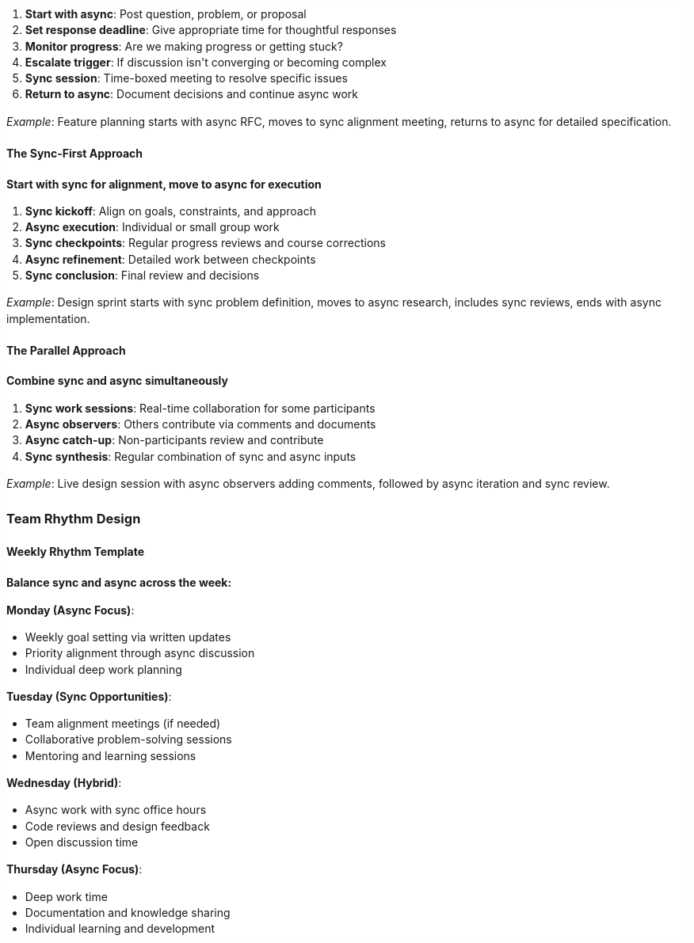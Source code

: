 1. **Start with async**: Post question, problem, or proposal
2. **Set response deadline**: Give appropriate time for thoughtful responses
3. **Monitor progress**: Are we making progress or getting stuck?
4. **Escalate trigger**: If discussion isn't converging or becoming complex
5. **Sync session**: Time-boxed meeting to resolve specific issues
6. **Return to async**: Document decisions and continue async work

*Example*: Feature planning starts with async RFC, moves to sync alignment meeting, returns to async for detailed specification.

#### The Sync-First Approach
**Start with sync for alignment, move to async for execution**

1. **Sync kickoff**: Align on goals, constraints, and approach
2. **Async execution**: Individual or small group work
3. **Sync checkpoints**: Regular progress reviews and course corrections
4. **Async refinement**: Detailed work between checkpoints
5. **Sync conclusion**: Final review and decisions

*Example*: Design sprint starts with sync problem definition, moves to async research, includes sync reviews, ends with async implementation.

#### The Parallel Approach
**Combine sync and async simultaneously**

1. **Sync work sessions**: Real-time collaboration for some participants
2. **Async observers**: Others contribute via comments and documents
3. **Async catch-up**: Non-participants review and contribute
4. **Sync synthesis**: Regular combination of sync and async inputs

*Example*: Live design session with async observers adding comments, followed by async iteration and sync review.

### Team Rhythm Design

#### Weekly Rhythm Template
**Balance sync and async across the week:**

**Monday (Async Focus)**:
- Weekly goal setting via written updates
- Priority alignment through async discussion
- Individual deep work planning

**Tuesday (Sync Opportunities)**:
- Team alignment meetings (if needed)
- Collaborative problem-solving sessions
- Mentoring and learning sessions

**Wednesday (Hybrid)**:
- Async work with sync office hours
- Code reviews and design feedback
- Open discussion time

**Thursday (Async Focus)**:
- Deep work time
- Documentation and knowledge sharing
- Individual learning and development
